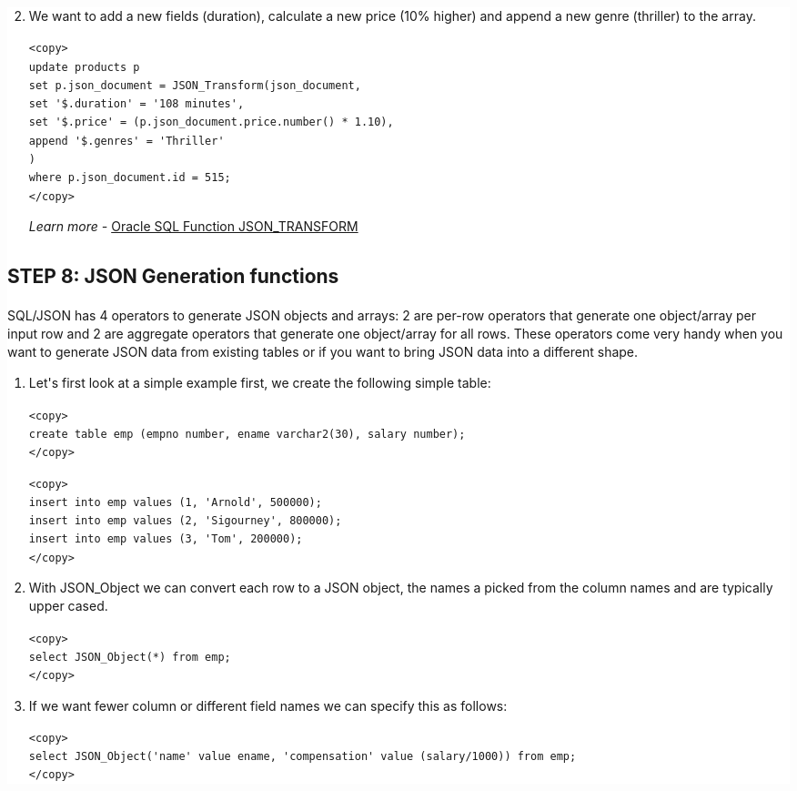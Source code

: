 2.  We want to add a new fields (duration), calculate a new price (10% higher) and append a new genre (thriller) to the array.

    ```
    <copy>
    update products p
    set p.json_document = JSON_Transform(json_document,
    set '$.duration' = '108 minutes',
    set '$.price' = (p.json_document.price.number() * 1.10),
    append '$.genres' = 'Thriller'
    )
    where p.json_document.id = 515;
    </copy>
    ```

    *Learn more -* [Oracle SQL Function JSON_TRANSFORM](https://docs.oracle.com/en/database/oracle/oracle-database/21/adjsn/oracle-sql-function-json_transform.html#GUID-7BED994B-EAA3-4FF0-824D-C12ADAB862C1)

## **STEP 8:** JSON Generation functions

SQL/JSON has 4 operators to generate JSON objects and arrays: 2 are per-row operators that generate one object/array per input row and 2 are aggregate operators that generate one object/array for all rows. These operators come very handy when you want to generate JSON data from existing tables or if you want to bring JSON data into a different shape.

1.  Let's first look at a simple example first, we create the following simple table:

    ```
    <copy>
    create table emp (empno number, ename varchar2(30), salary number);
    </copy>
    ```

    ```
    <copy>
    insert into emp values (1, 'Arnold', 500000);
    insert into emp values (2, 'Sigourney', 800000);
    insert into emp values (3, 'Tom', 200000);
    </copy>
    ```

2.  With JSON_Object we can convert each row to a JSON object, the names a picked from the column names and are typically upper cased.

    ```
    <copy>
    select JSON_Object(*) from emp;
    </copy>
    ```

3.  If we want fewer column or different field names we can specify this as follows:

    ```
    <copy>
    select JSON_Object('name' value ename, 'compensation' value (salary/1000)) from emp;
    </copy>
    ```
